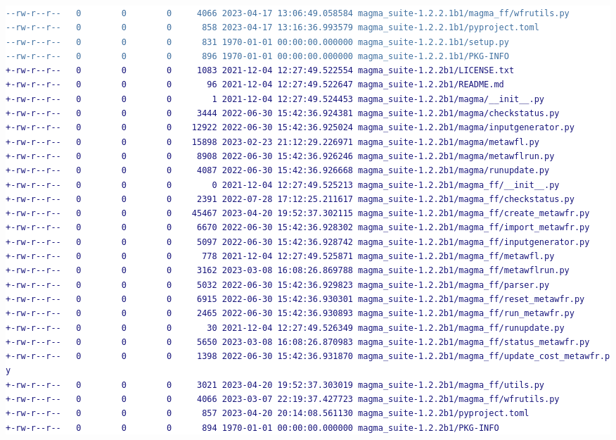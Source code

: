 ```diff
--rw-r--r--   0        0        0     4066 2023-04-17 13:06:49.058584 magma_suite-1.2.2.1b1/magma_ff/wfrutils.py
--rw-r--r--   0        0        0      858 2023-04-17 13:16:36.993579 magma_suite-1.2.2.1b1/pyproject.toml
--rw-r--r--   0        0        0      831 1970-01-01 00:00:00.000000 magma_suite-1.2.2.1b1/setup.py
--rw-r--r--   0        0        0      896 1970-01-01 00:00:00.000000 magma_suite-1.2.2.1b1/PKG-INFO
+-rw-r--r--   0        0        0     1083 2021-12-04 12:27:49.522554 magma_suite-1.2.2b1/LICENSE.txt
+-rw-r--r--   0        0        0       96 2021-12-04 12:27:49.522647 magma_suite-1.2.2b1/README.md
+-rw-r--r--   0        0        0        1 2021-12-04 12:27:49.524453 magma_suite-1.2.2b1/magma/__init__.py
+-rw-r--r--   0        0        0     3444 2022-06-30 15:42:36.924381 magma_suite-1.2.2b1/magma/checkstatus.py
+-rw-r--r--   0        0        0    12922 2022-06-30 15:42:36.925024 magma_suite-1.2.2b1/magma/inputgenerator.py
+-rw-r--r--   0        0        0    15898 2023-02-23 21:12:29.226971 magma_suite-1.2.2b1/magma/metawfl.py
+-rw-r--r--   0        0        0     8908 2022-06-30 15:42:36.926246 magma_suite-1.2.2b1/magma/metawflrun.py
+-rw-r--r--   0        0        0     4087 2022-06-30 15:42:36.926668 magma_suite-1.2.2b1/magma/runupdate.py
+-rw-r--r--   0        0        0        0 2021-12-04 12:27:49.525213 magma_suite-1.2.2b1/magma_ff/__init__.py
+-rw-r--r--   0        0        0     2391 2022-07-28 17:12:25.211617 magma_suite-1.2.2b1/magma_ff/checkstatus.py
+-rw-r--r--   0        0        0    45467 2023-04-20 19:52:37.302115 magma_suite-1.2.2b1/magma_ff/create_metawfr.py
+-rw-r--r--   0        0        0     6670 2022-06-30 15:42:36.928302 magma_suite-1.2.2b1/magma_ff/import_metawfr.py
+-rw-r--r--   0        0        0     5097 2022-06-30 15:42:36.928742 magma_suite-1.2.2b1/magma_ff/inputgenerator.py
+-rw-r--r--   0        0        0      778 2021-12-04 12:27:49.525871 magma_suite-1.2.2b1/magma_ff/metawfl.py
+-rw-r--r--   0        0        0     3162 2023-03-08 16:08:26.869788 magma_suite-1.2.2b1/magma_ff/metawflrun.py
+-rw-r--r--   0        0        0     5032 2022-06-30 15:42:36.929823 magma_suite-1.2.2b1/magma_ff/parser.py
+-rw-r--r--   0        0        0     6915 2022-06-30 15:42:36.930301 magma_suite-1.2.2b1/magma_ff/reset_metawfr.py
+-rw-r--r--   0        0        0     2465 2022-06-30 15:42:36.930893 magma_suite-1.2.2b1/magma_ff/run_metawfr.py
+-rw-r--r--   0        0        0       30 2021-12-04 12:27:49.526349 magma_suite-1.2.2b1/magma_ff/runupdate.py
+-rw-r--r--   0        0        0     5650 2023-03-08 16:08:26.870983 magma_suite-1.2.2b1/magma_ff/status_metawfr.py
+-rw-r--r--   0        0        0     1398 2022-06-30 15:42:36.931870 magma_suite-1.2.2b1/magma_ff/update_cost_metawfr.py
+-rw-r--r--   0        0        0     3021 2023-04-20 19:52:37.303019 magma_suite-1.2.2b1/magma_ff/utils.py
+-rw-r--r--   0        0        0     4066 2023-03-07 22:19:37.427723 magma_suite-1.2.2b1/magma_ff/wfrutils.py
+-rw-r--r--   0        0        0      857 2023-04-20 20:14:08.561130 magma_suite-1.2.2b1/pyproject.toml
+-rw-r--r--   0        0        0      894 1970-01-01 00:00:00.000000 magma_suite-1.2.2b1/PKG-INFO
```
